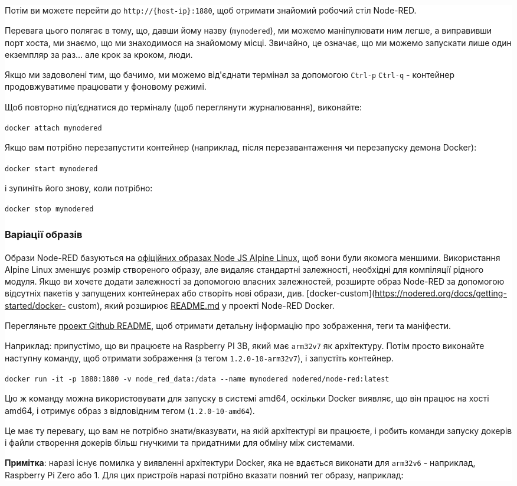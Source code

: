 Потім ви можете перейти до `http://{host-ip}:1880`, щоб отримати знайомий робочий стіл Node-RED.

Перевага цього полягає в тому, що, давши йому назву (`mynodered`), ми можемо маніпулювати ним легше, а виправивши порт хоста, ми знаємо, що ми знаходимося на знайомому місці. Звичайно, це означає, що ми можемо запускати лише один екземпляр за раз... але крок за кроком, люди.

Якщо ми задоволені тим, що бачимо, ми можемо від'єднати термінал за допомогою `Ctrl-p` `Ctrl-q` - контейнер продовжуватиме працювати у фоновому режимі. 

Щоб повторно під’єднатися до терміналу (щоб переглянути журналювання), виконайте:

```
docker attach mynodered
```

Якщо вам потрібно перезапустити контейнер (наприклад, після перезавантаження чи перезапуску демона Docker):

```
docker start mynodered
```

і зупиніть його знову, коли потрібно:

```
docker stop mynodered
```

### Варіації образів

Образи Node-RED базуються на [офіційних образах Node JS Alpine Linux](https://hub.docker.com/_/node/), щоб вони були якомога меншими. Використання Alpine Linux зменшує розмір створеного образу, але видаляє стандартні залежності, необхідні для компіляції рідного модуля. Якщо ви хочете додати залежності за допомогою власних залежностей, розширте образ Node-RED за допомогою відсутніх пакетів у запущених контейнерах або створіть нові образи, див. [docker-custom](https://nodered.org/docs/getting-started/docker- custom), який розширює [README.md](https://github.com/node-red/node-red-docker/tree/master/docker-custom) у проекті Node-RED Docker.

Перегляньте [проект Github README](https://github.com/node-red/node-red-docker/blob/master/README.md), щоб отримати детальну інформацію про зображення, теги та маніфести.

Наприклад: припустімо, що ви працюєте на Raspberry PI 3B, який має `arm32v7` як архітектуру. Потім просто виконайте наступну команду, щоб отримати зображення (з тегом `1.2.0-10-arm32v7`), і запустіть контейнер.

```
docker run -it -p 1880:1880 -v node_red_data:/data --name mynodered nodered/node-red:latest
```

Цю ж команду можна використовувати для запуску в системі amd64, оскільки Docker виявляє, що він працює на хості amd64, і отримує образ з відповідним тегом (`1.2.0-10-amd64`).

Це має ту перевагу, що вам не потрібно знати/вказувати, на якій архітектурі ви працюєте, і робить команди запуску докерів і файли створення докерів більш гнучкими та придатними для обміну між системами.

**Примітка**: наразі існує помилка у виявленні архітектури Docker, яка не вдається виконати для `arm32v6` - наприклад, Raspberry Pi Zero або 1. Для цих пристроїв наразі потрібно вказати повний тег образу, наприклад:
